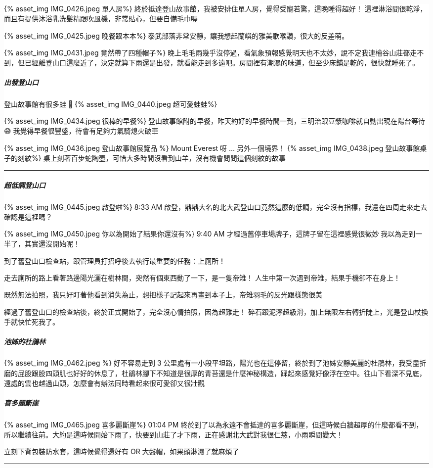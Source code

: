 {% asset_img IMG_0426.jpeg 單人房%}
終於抵達登山故事館，我被安排住單人房，覺得受寵若驚，這晚睡得超好！
這裡淋浴間很乾淨，而且有提供沐浴乳洗髮精跟吹風機，非常貼心，但要自備毛巾喔

{% asset_img IMG_0425.jpeg 晚餐跟本本%}
泰武部落非常安靜，讓我想起蘭嶼的雅美歌喉讚，很大的反差萌。

{% asset_img IMG_0431.jpeg 竟然帶了四種帽子%}
晚上毛毛雨幾乎沒停過，看氣象預報感覺明天也不太妙，說不定我連檜谷山莊都走不到，但已經離登山口這麼近了，決定就算下雨還是出發，就看能走到多遠吧。房間裡有潮濕的味道，但至少床鋪是乾的，很快就睡死了。

##### 出發登山口

登山故事館有很多蛙 🐸
{% asset_img IMG_0440.jpeg 超可愛蛙蛙%}

{% asset_img IMG_0434.jpeg 很棒的早餐%}
登山故事館附的早餐，昨天約好的早餐時間一到，三明治跟豆漿咖啡就自動出現在陽台等待 😅
我覺得早餐很豐盛，待會有足夠力氣騎熄火破車

{% asset_img IMG_0436.jpeg 登山故事館展覽品 %}
Mount Everest 呀 ... 另外一個境界！
{% asset_img IMG_0438.jpeg 登山故事館桌子的刻紋%}
桌上刻著百步蛇陶壺，可惜大多時間沒看到山羊，沒有機會問問這個刻紋的故事

---

##### 超低調登山口

{% asset_img IMG_0445.jpeg 啟登啦%}
8:33 AM 啟登，鼎鼎大名的北大武登山口竟然這麼的低調，完全沒有指標，我還在四周走來走去確認是這裡嗎？

{% asset_img IMG_0450.jpeg 你以為開始了結果你還沒有%}
9:40 AM 才經過舊停車場牌子，這牌子留在這裡感覺很微妙
我以為走到一半了，其實還沒開始呢！

到了舊登山口檢查站，跟管理員打招呼後去執行最重要的任務：上廁所！

走去廁所的路上看著路邊陽光灑在樹林間，突然有個東西動了一下，是一隻帝雉！
人生中第一次遇到帝雉，結果手機卻不在身上！

既然無法拍照，我只好盯著他看到消失為止，想把樣子記起來再畫到本子上，帝雉羽毛的反光跟樣態很美

經過了舊登山口的檢查站後，終於正式開始了，完全沒心情拍照，因為超難走！
碎石跟泥濘超級滑，加上無限左右轉折陡上，光是登山杖換手就快忙死我了。

##### 池姊的杜鵑林

{% asset_img IMG_0462.jpeg %}
好不容易走到 3 公里處有一小段平坦路，陽光也在這停留，終於到了池姊安靜美麗的杜鵑林，我受盡折磨的屁股跟股四頭肌也好好的休息了，杜鵑林腳下不知道是很厚的青苔還是什麼神秘構造，踩起來感覺好像浮在空中。往山下看深不見底，遠處的雲也越過山頭，怎麼會有辦法同時看起來很可愛卻又很壯觀

##### 喜多麗斷崖

{% asset_img IMG_0465.jpeg 喜多麗斷崖%}
01:04 PM 終於到了以為永遠不會抵達的喜多麗斷崖，但這時候白牆超厚的什麼都看不到，所以繼續往前。大約是這時候開始下雨了，快要到山莊了才下雨，正在感謝北大武對我很仁慈，小雨瞬間變大！

立刻下背包裝防水套，這時候覺得還好有 OR 大盤帽，如果頭淋濕了就麻煩了

---
